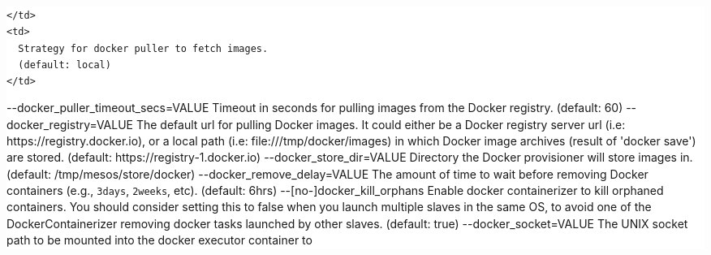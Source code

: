     </td>
    <td>
      Strategy for docker puller to fetch images.
      (default: local)
    </td>
  </tr>
  <tr>
    <td>
      --docker_puller_timeout_secs=VALUE
    </td>
    <td>
      Timeout in seconds for pulling images from the Docker registry.
      (default: 60)
    </td>
  </tr>
  <tr>
    <td>
      --docker_registry=VALUE
    </td>
    <td>
      The default url for pulling Docker images. It could either be a Docker
      registry server url (i.e: https://registry.docker.io), or a local path
      (i.e: file:///tmp/docker/images) in which Docker image archives
      (result of 'docker save') are stored.
      (default: https://registry-1.docker.io)
    </td>
  </tr>
  <tr>
    <td>
      --docker_store_dir=VALUE
    </td>
    <td>
      Directory the Docker provisioner will store images in.
      (default: /tmp/mesos/store/docker)
    </td>
  </tr>
  <tr>
    <td>
      --docker_remove_delay=VALUE
    </td>
    <td>
      The amount of time to wait before removing Docker containers
      (e.g., <code>3days</code>, <code>2weeks</code>, etc).
      (default: 6hrs)
    </td>
  </tr>
  <tr>
    <td>
      --[no-]docker_kill_orphans
    </td>
    <td>
      Enable docker containerizer to kill orphaned containers.
      You should consider setting this to false when you launch multiple
      slaves in the same OS, to avoid one of the DockerContainerizer removing
      docker tasks launched by other slaves.
      (default: true)
    </td>
  </tr>
  <tr>
    <td>
      --docker_socket=VALUE
    </td>
    <td>
      The UNIX socket path to be mounted into the docker executor container to